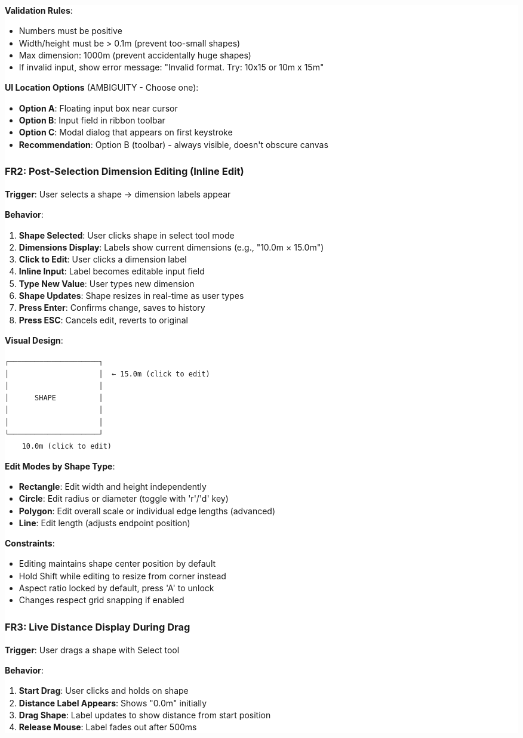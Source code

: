 **Validation Rules**:
- Numbers must be positive
- Width/height must be > 0.1m (prevent too-small shapes)
- Max dimension: 1000m (prevent accidentally huge shapes)
- If invalid input, show error message: "Invalid format. Try: 10x15 or 10m x 15m"

**UI Location Options** (AMBIGUITY - Choose one):
- **Option A**: Floating input box near cursor
- **Option B**: Input field in ribbon toolbar
- **Option C**: Modal dialog that appears on first keystroke
- **Recommendation**: Option B (toolbar) - always visible, doesn't obscure canvas

### FR2: Post-Selection Dimension Editing (Inline Edit)

**Trigger**: User selects a shape → dimension labels appear

**Behavior**:
1. **Shape Selected**: User clicks shape in select tool mode
2. **Dimensions Display**: Labels show current dimensions (e.g., "10.0m × 15.0m")
3. **Click to Edit**: User clicks a dimension label
4. **Inline Input**: Label becomes editable input field
5. **Type New Value**: User types new dimension
6. **Shape Updates**: Shape resizes in real-time as user types
7. **Press Enter**: Confirms change, saves to history
8. **Press ESC**: Cancels edit, reverts to original

**Visual Design**:
```
┌─────────────────────┐
│                     │  ← 15.0m (click to edit)
│                     │
│      SHAPE          │
│                     │
│                     │
└─────────────────────┘
    10.0m (click to edit)
```

**Edit Modes by Shape Type**:
- **Rectangle**: Edit width and height independently
- **Circle**: Edit radius or diameter (toggle with 'r'/'d' key)
- **Polygon**: Edit overall scale or individual edge lengths (advanced)
- **Line**: Edit length (adjusts endpoint position)

**Constraints**:
- Editing maintains shape center position by default
- Hold Shift while editing to resize from corner instead
- Aspect ratio locked by default, press 'A' to unlock
- Changes respect grid snapping if enabled

### FR3: Live Distance Display During Drag

**Trigger**: User drags a shape with Select tool

**Behavior**:
1. **Start Drag**: User clicks and holds on shape
2. **Distance Label Appears**: Shows "0.0m" initially
3. **Drag Shape**: Label updates to show distance from start position
4. **Release Mouse**: Label fades out after 500ms
